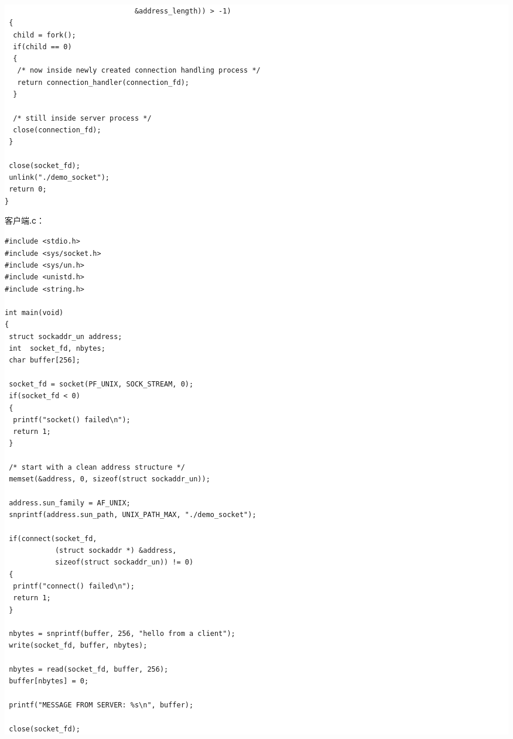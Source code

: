 ```
                               &address_length)) > -1)
 {
  child = fork();
  if(child == 0)
  {
   /* now inside newly created connection handling process */
   return connection_handler(connection_fd);
  }

  /* still inside server process */
  close(connection_fd);
 }

 close(socket_fd);
 unlink("./demo_socket");
 return 0;
} 
```

客户端.c：

```
#include <stdio.h>
#include <sys/socket.h>
#include <sys/un.h>
#include <unistd.h>
#include <string.h>

int main(void)
{
 struct sockaddr_un address;
 int  socket_fd, nbytes;
 char buffer[256];

 socket_fd = socket(PF_UNIX, SOCK_STREAM, 0);
 if(socket_fd < 0)
 {
  printf("socket() failed\n");
  return 1;
 }

 /* start with a clean address structure */
 memset(&address, 0, sizeof(struct sockaddr_un));

 address.sun_family = AF_UNIX;
 snprintf(address.sun_path, UNIX_PATH_MAX, "./demo_socket");

 if(connect(socket_fd, 
            (struct sockaddr *) &address, 
            sizeof(struct sockaddr_un)) != 0)
 {
  printf("connect() failed\n");
  return 1;
 }

 nbytes = snprintf(buffer, 256, "hello from a client");
 write(socket_fd, buffer, nbytes);

 nbytes = read(socket_fd, buffer, 256);
 buffer[nbytes] = 0;

 printf("MESSAGE FROM SERVER: %s\n", buffer);

 close(socket_fd);
```